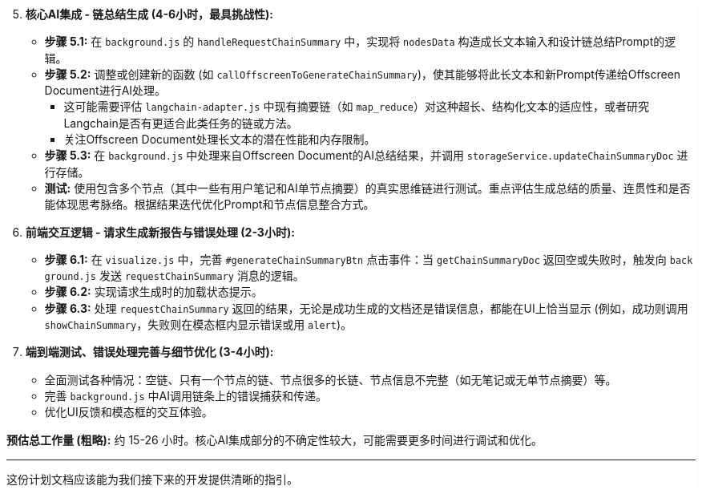 5.  **核心AI集成 - 链总结生成 (4-6小时，最具挑战性):**
    *   **步骤 5.1:** 在 `background.js` 的 `handleRequestChainSummary` 中，实现将 `nodesData` 构造成长文本输入和设计链总结Prompt的逻辑。
    *   **步骤 5.2:** 调整或创建新的函数 (如 `callOffscreenToGenerateChainSummary`)，使其能够将此长文本和新Prompt传递给Offscreen Document进行AI处理。
        *   这可能需要评估 `langchain-adapter.js` 中现有摘要链（如 `map_reduce`）对这种超长、结构化文本的适应性，或者研究Langchain是否有更适合此类任务的链或方法。
        *   关注Offscreen Document处理长文本的潜在性能和内存限制。
    *   **步骤 5.3:** 在 `background.js` 中处理来自Offscreen Document的AI总结结果，并调用 `storageService.updateChainSummaryDoc` 进行存储。
    *   **测试:** 使用包含多个节点（其中一些有用户笔记和AI单节点摘要）的真实思维链进行测试。重点评估生成总结的质量、连贯性和是否能体现思考脉络。根据结果迭代优化Prompt和节点信息整合方式。

6.  **前端交互逻辑 - 请求生成新报告与错误处理 (2-3小时):**
    *   **步骤 6.1:** 在 `visualize.js` 中，完善 `#generateChainSummaryBtn` 点击事件：当 `getChainSummaryDoc` 返回空或失败时，触发向 `background.js` 发送 `requestChainSummary` 消息的逻辑。
    *   **步骤 6.2:** 实现请求生成时的加载状态提示。
    *   **步骤 6.3:** 处理 `requestChainSummary` 返回的结果，无论是成功生成的文档还是错误信息，都能在UI上恰当显示 (例如，成功则调用 `showChainSummary`，失败则在模态框内显示错误或用 `alert`)。

7.  **端到端测试、错误处理完善与细节优化 (3-4小时):**
    *   全面测试各种情况：空链、只有一个节点的链、节点很多的长链、节点信息不完整（如无笔记或无单节点摘要）等。
    *   完善 `background.js` 中AI调用链条上的错误捕获和传递。
    *   优化UI反馈和模态框的交互体验。

**预估总工作量 (粗略):** 约 15-26 小时。核心AI集成部分的不确定性较大，可能需要更多时间进行调试和优化。

---

这份计划文档应该能为我们接下来的开发提供清晰的指引。 